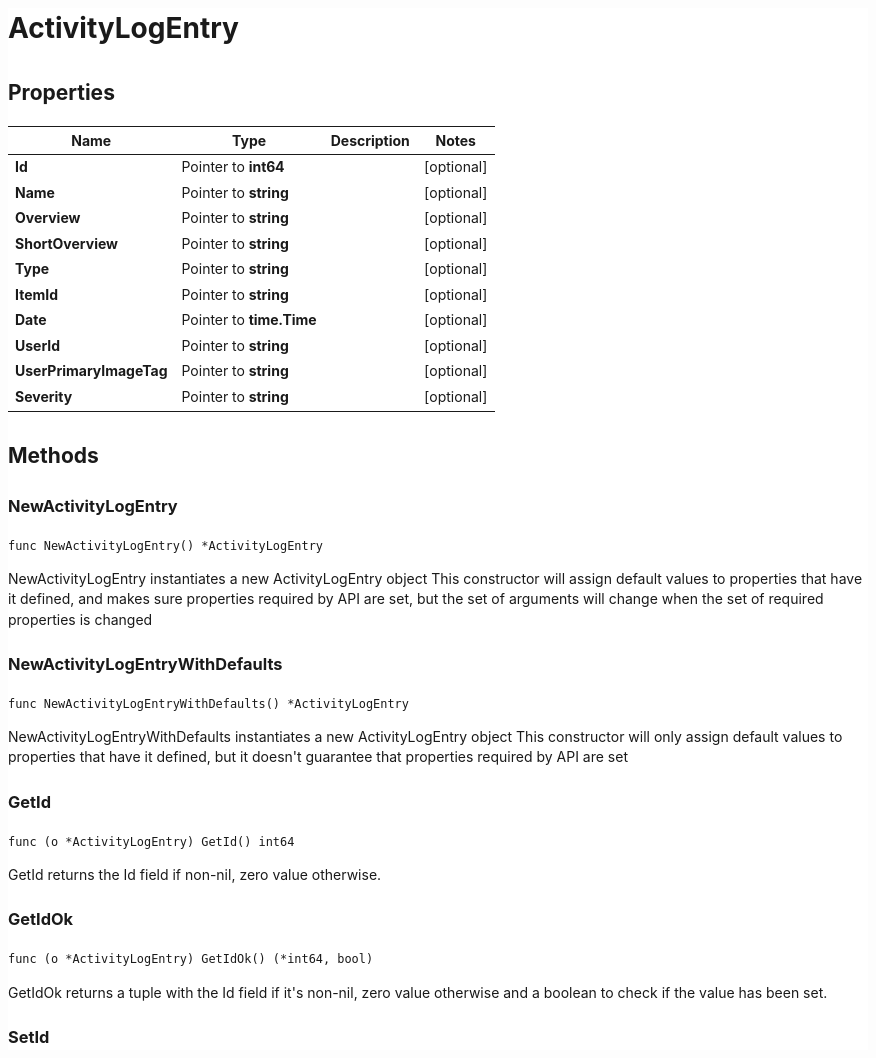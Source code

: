 # ActivityLogEntry

## Properties

Name | Type | Description | Notes
------------ | ------------- | ------------- | -------------
**Id** | Pointer to **int64** |  | [optional] 
**Name** | Pointer to **string** |  | [optional] 
**Overview** | Pointer to **string** |  | [optional] 
**ShortOverview** | Pointer to **string** |  | [optional] 
**Type** | Pointer to **string** |  | [optional] 
**ItemId** | Pointer to **string** |  | [optional] 
**Date** | Pointer to **time.Time** |  | [optional] 
**UserId** | Pointer to **string** |  | [optional] 
**UserPrimaryImageTag** | Pointer to **string** |  | [optional] 
**Severity** | Pointer to **string** |  | [optional] 

## Methods

### NewActivityLogEntry

`func NewActivityLogEntry() *ActivityLogEntry`

NewActivityLogEntry instantiates a new ActivityLogEntry object
This constructor will assign default values to properties that have it defined,
and makes sure properties required by API are set, but the set of arguments
will change when the set of required properties is changed

### NewActivityLogEntryWithDefaults

`func NewActivityLogEntryWithDefaults() *ActivityLogEntry`

NewActivityLogEntryWithDefaults instantiates a new ActivityLogEntry object
This constructor will only assign default values to properties that have it defined,
but it doesn't guarantee that properties required by API are set

### GetId

`func (o *ActivityLogEntry) GetId() int64`

GetId returns the Id field if non-nil, zero value otherwise.

### GetIdOk

`func (o *ActivityLogEntry) GetIdOk() (*int64, bool)`

GetIdOk returns a tuple with the Id field if it's non-nil, zero value otherwise
and a boolean to check if the value has been set.

### SetId
